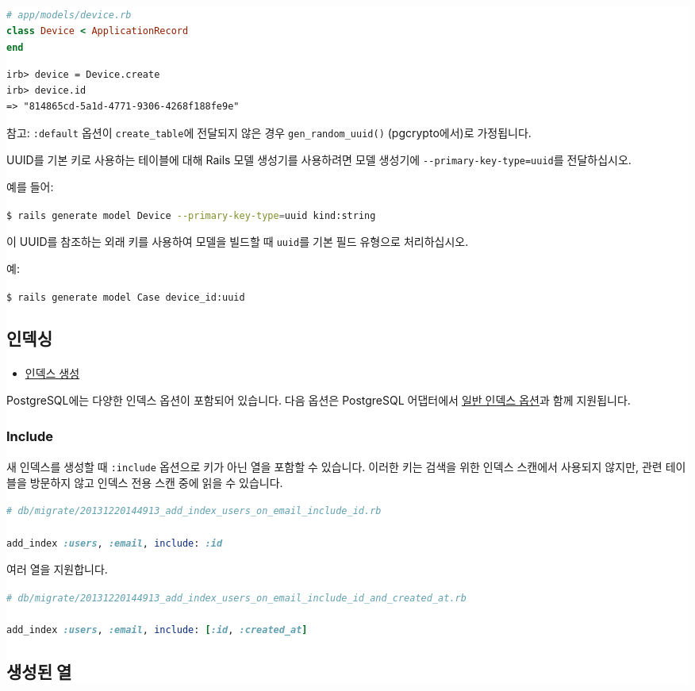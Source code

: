 ```ruby
# app/models/device.rb
class Device < ApplicationRecord
end
```

```irb
irb> device = Device.create
irb> device.id
=> "814865cd-5a1d-4771-9306-4268f188fe9e"
```

참고: `:default` 옵션이 `create_table`에 전달되지 않은 경우 `gen_random_uuid()` (pgcrypto에서)로 가정됩니다.

UUID를 기본 키로 사용하는 테이블에 대해 Rails 모델 생성기를 사용하려면 모델 생성기에 `--primary-key-type=uuid`를 전달하십시오.

예를 들어:

```bash
$ rails generate model Device --primary-key-type=uuid kind:string
```

이 UUID를 참조하는 외래 키를 사용하여 모델을 빌드할 때 `uuid`를 기본 필드 유형으로 처리하십시오.

예:

```bash
$ rails generate model Case device_id:uuid
```

인덱싱
--------

* [인덱스 생성](https://www.postgresql.org/docs/current/sql-createindex.html)

PostgreSQL에는 다양한 인덱스 옵션이 포함되어 있습니다. 다음 옵션은 PostgreSQL 어댑터에서 [일반 인덱스 옵션](https://api.rubyonrails.org/classes/ActiveRecord/ConnectionAdapters/SchemaStatements.html#method-i-add_index)과 함께 지원됩니다.

### Include

새 인덱스를 생성할 때 `:include` 옵션으로 키가 아닌 열을 포함할 수 있습니다. 이러한 키는 검색을 위한 인덱스 스캔에서 사용되지 않지만, 관련 테이블을 방문하지 않고 인덱스 전용 스캔 중에 읽을 수 있습니다.

```ruby
# db/migrate/20131220144913_add_index_users_on_email_include_id.rb

add_index :users, :email, include: :id
```

여러 열을 지원합니다.

```ruby
# db/migrate/20131220144913_add_index_users_on_email_include_id_and_created_at.rb

add_index :users, :email, include: [:id, :created_at]
```

생성된 열
-----------------
